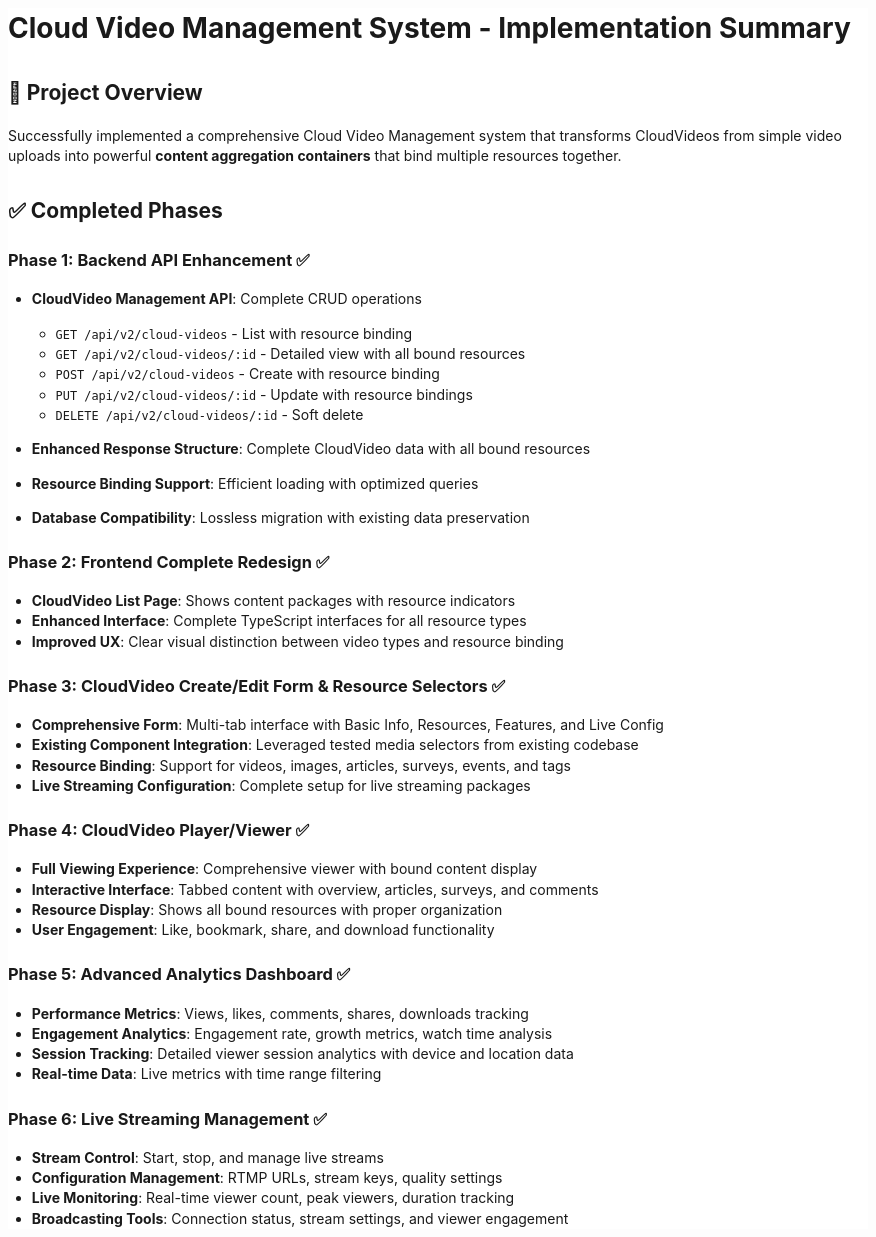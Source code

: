 # Cloud Video Management System - Implementation Summary

## 🎯 **Project Overview**

Successfully implemented a comprehensive Cloud Video Management system that transforms CloudVideos from simple video uploads into powerful **content aggregation containers** that bind multiple resources together.

## ✅ **Completed Phases**

### **Phase 1: Backend API Enhancement** ✅
- **CloudVideo Management API**: Complete CRUD operations
  - `GET /api/v2/cloud-videos` - List with resource binding
  - `GET /api/v2/cloud-videos/:id` - Detailed view with all bound resources
  - `POST /api/v2/cloud-videos` - Create with resource binding
  - `PUT /api/v2/cloud-videos/:id` - Update with resource bindings
  - `DELETE /api/v2/cloud-videos/:id` - Soft delete

- **Enhanced Response Structure**: Complete CloudVideo data with all bound resources
- **Resource Binding Support**: Efficient loading with optimized queries
- **Database Compatibility**: Lossless migration with existing data preservation

### **Phase 2: Frontend Complete Redesign** ✅
- **CloudVideo List Page**: Shows content packages with resource indicators
- **Enhanced Interface**: Complete TypeScript interfaces for all resource types
- **Improved UX**: Clear visual distinction between video types and resource binding

### **Phase 3: CloudVideo Create/Edit Form & Resource Selectors** ✅
- **Comprehensive Form**: Multi-tab interface with Basic Info, Resources, Features, and Live Config
- **Existing Component Integration**: Leveraged tested media selectors from existing codebase
- **Resource Binding**: Support for videos, images, articles, surveys, events, and tags
- **Live Streaming Configuration**: Complete setup for live streaming packages

### **Phase 4: CloudVideo Player/Viewer** ✅
- **Full Viewing Experience**: Comprehensive viewer with bound content display
- **Interactive Interface**: Tabbed content with overview, articles, surveys, and comments
- **Resource Display**: Shows all bound resources with proper organization
- **User Engagement**: Like, bookmark, share, and download functionality

### **Phase 5: Advanced Analytics Dashboard** ✅
- **Performance Metrics**: Views, likes, comments, shares, downloads tracking
- **Engagement Analytics**: Engagement rate, growth metrics, watch time analysis
- **Session Tracking**: Detailed viewer session analytics with device and location data
- **Real-time Data**: Live metrics with time range filtering

### **Phase 6: Live Streaming Management** ✅
- **Stream Control**: Start, stop, and manage live streams
- **Configuration Management**: RTMP URLs, stream keys, quality settings
- **Live Monitoring**: Real-time viewer count, peak viewers, duration tracking
- **Broadcasting Tools**: Connection status, stream settings, and viewer engagement
